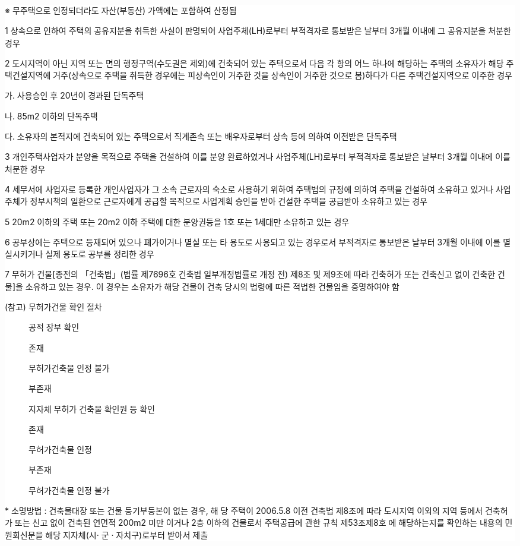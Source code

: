 ※ 무주택으로 인정되더라도 자산(부동산) 가액에는 포함하여 산정됨

1 상속으로 인하여 주택의 공유지분을 취득한 사실이 판명되어 사업주체(LH)로부터 부적격자로 통보받은 날부터
3개월 이내에 그 공유지분을 처분한 경우

2 도시지역이 아닌 지역 또는 면의 행정구역(수도권은 제외)에 건축되어 있는 주택으로서 다음 각 항의 어느
하나에 해당하는 주택의 소유자가 해당 주택건설지역에 거주(상속으로 주택을 취득한 경우에는 피상속인이
거주한 것을 상속인이 거주한 것으로 봄)하다가 다른 주택건설지역으로 이주한 경우

가. 사용승인 후 20년이 경과된 단독주택

나. 85m2 이하의 단독주택

다. 소유자의 본적지에 건축되어 있는 주택으로서 직계존속 또는 배우자로부터 상속 등에 의하여 이전받은 단독주택

3 개인주택사업자가 분양을 목적으로 주택을 건설하여 이를 분양 완료하였거나 사업주체(LH)로부터 부적격자로
통보받은 날부터 3개월 이내에 이를 처분한 경우

4 세무서에 사업자로 등록한 개인사업자가 그 소속 근로자의 숙소로 사용하기 위하여 주택법의 규정에 의하여
주택을 건설하여 소유하고 있거나 사업주체가 정부시책의 일환으로 근로자에게 공급할 목적으로 사업계획
승인을 받아 건설한 주택을 공급받아 소유하고 있는 경우

5 20m2 이하의 주택 또는 20m2 이하 주택에 대한 분양권등을 1호 또는 1세대만 소유하고 있는 경우

6 공부상에는 주택으로 등재되어 있으나 폐가이거나 멸실 또는 타 용도로 사용되고 있는 경우로서 부적격자로
통보받은 날부터 3개월 이내에 이를 멸실시키거나 실제 용도로 공부를 정리한 경우

7 무허가 건물[종전의 「건축법」(법률 제7696호 건축법 일부개정법률로 개정 전) 제8조 및 제9조에 따라 건축허가 또는
건축신고 없이 건축한 건물]을 소유하고 있는 경우. 이 경우는 소유자가 해당 건물이 건축 당시의 법령에 따른
적법한 건물임을 증명하여야 함

(참고) 무허가건물 확인 절차

<figure>

공적 장부 확인

존재

무허가건축물 인정 불가

부존재

지자체 무허가 건축물 확인원 등 확인

존재

무허가건축물 인정

부존재

무허가건축물 인정 불가

</figure>

\* 소명방법 : 건축물대장 또는 건물 등기부등본이 없는 경우, 해
당 주택이 2006.5.8 이전 건축법 제8조에 따라 도시지역 이외의
지역 등에서 건축허가 또는 신고 없이 건축된 연면적 200m2 미만
이거나 2층 이하의 건물로서 주택공급에 관한 규칙 제53조제8호
에 해당하는지를 확인하는 내용의 민원회신문을 해당 지자체(시·
군 · 자치구)로부터 받아서 제출
